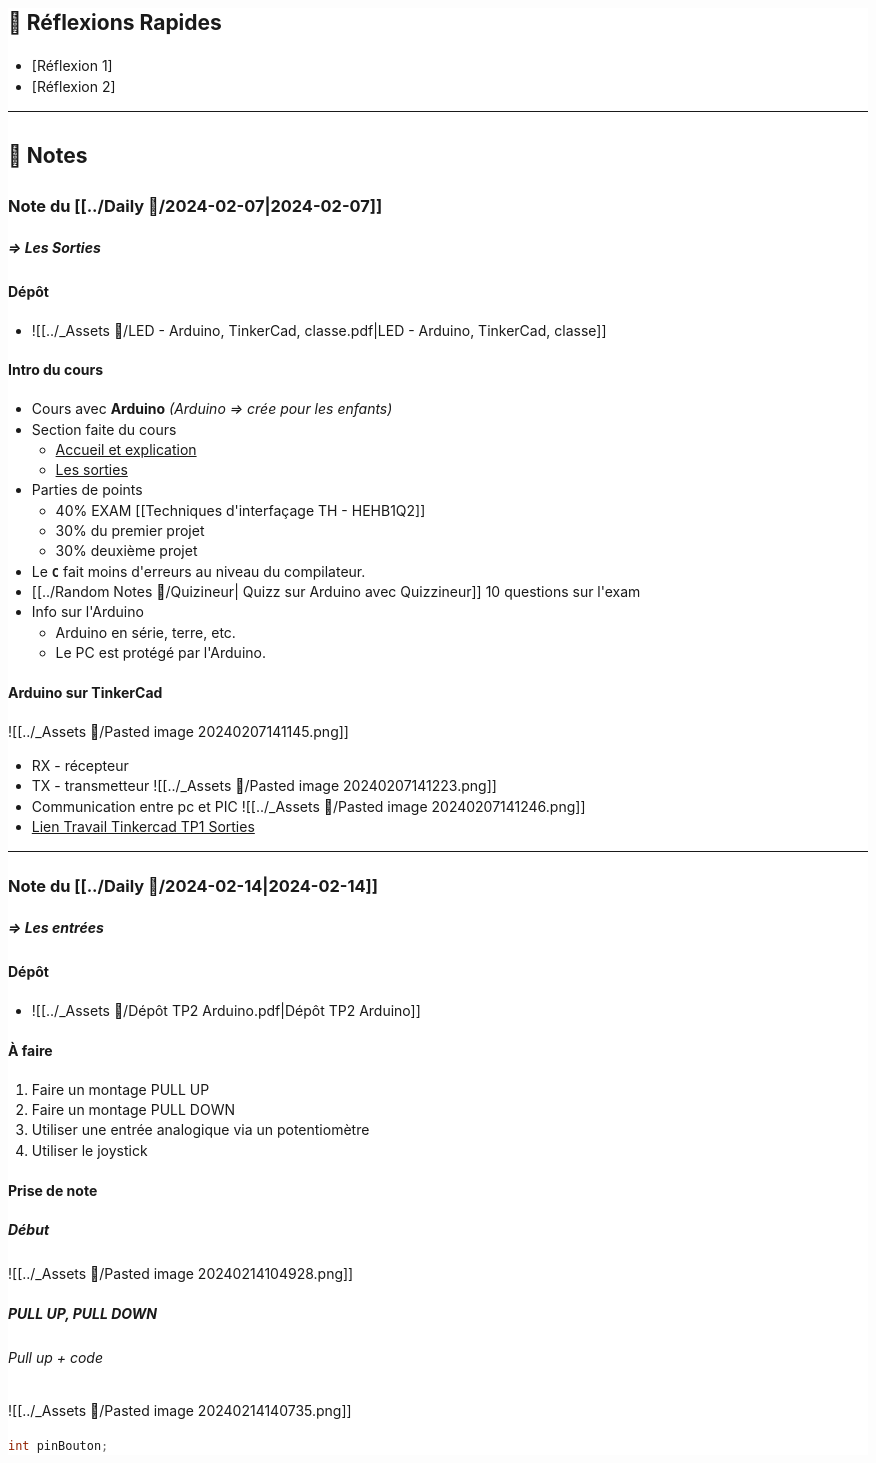 
## 🤔 Réflexions Rapides

- [Réflexion 1]
- [Réflexion 2]

---
## 📑 Notes

### Note du [[../Daily 📆/2024-02-07|2024-02-07]]
##### => Les Sorties
#### Dépôt
- ![[../_Assets 💼/LED - Arduino, TinkerCad, classe.pdf|LED - Arduino, TinkerCad, classe]]
#### Intro du cours
- Cours avec **Arduino** *(Arduino => crée pour les enfants)*
- Section faite du cours
	- [Accueil et explication](https://ecampus.heh.be/course/view.php?id=3014&section=1) 
	- [Les sorties](https://ecampus.heh.be/course/view.php?id=3014&section=2) 
- Parties de points
	- 40% EXAM [[Techniques d'interfaçage TH - HEHB1Q2]]
	- 30% du premier projet
	- 30% deuxième projet
- Le **`C`** fait moins d'erreurs au niveau du compilateur.
- [[../Random Notes 🧨/Quizineur| Quizz sur Arduino avec Quizzineur]] 10 questions sur l'exam
- Info sur l'Arduino
	- Arduino en série, terre, etc.
	- Le PC est protégé par l'Arduino.
#### Arduino sur TinkerCad 
![[../_Assets 💼/Pasted image 20240207141145.png]]
- RX - récepteur
- TX - transmetteur
![[../_Assets 💼/Pasted image 20240207141223.png]]
- Communication entre pc et PIC
![[../_Assets 💼/Pasted image 20240207141246.png]]
- [Lien Travail Tinkercad TP1 Sorties](https://www.tinkercad.com/things/eTH37bkJuIl-arduino-tp1-sorties?sharecode=lXwGY-W5HuWEvr_8Gcjc927WzkbAUUv_9NM3a0o-DeE)

---

### Note du [[../Daily 📆/2024-02-14|2024-02-14]]
##### => Les entrées
#### Dépôt
- ![[../_Assets 💼/Dépôt TP2 Arduino.pdf|Dépôt TP2 Arduino]]
#### À faire 
1. Faire un montage PULL UP
2. Faire un montage PULL DOWN
3. Utiliser une entrée analogique via un potentiomètre 
4. Utiliser le joystick
#### Prise de note
##### Début
  ![[../_Assets 💼/Pasted image 20240214104928.png]]
##### PULL UP, PULL DOWN
###### Pull up + code 
  ![[../_Assets 💼/Pasted image 20240214140735.png]] 
```C
int pinBouton;
```